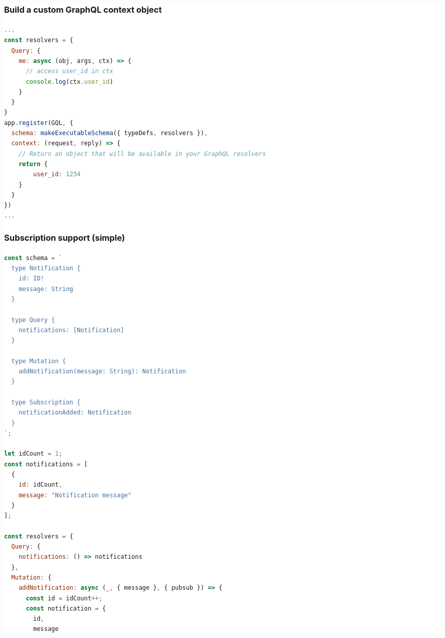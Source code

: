 ### Build a custom GraphQL context object

```js
...
const resolvers = {
  Query: {
    me: async (obj, args, ctx) => {
      // access user_id in ctx
      console.log(ctx.user_id)
    }
  }
}
app.register(GQL, {
  schema: makeExecutableSchema({ typeDefs, resolvers }),
  context: (request, reply) => {
    // Return an object that will be available in your GraphQL resolvers
    return {
        user_id: 1234
    }
  }
})
...
```

### Subscription support (simple)

```js
const schema = `
  type Notification {
    id: ID!
    message: String
  }

  type Query {
    notifications: [Notification]
  }

  type Mutation {
    addNotification(message: String): Notification
  }

  type Subscription {
    notificationAdded: Notification
  }
`;

let idCount = 1;
const notifications = [
  {
    id: idCount,
    message: "Notification message"
  }
];

const resolvers = {
  Query: {
    notifications: () => notifications
  },
  Mutation: {
    addNotification: async (_, { message }, { pubsub }) => {
      const id = idCount++;
      const notification = {
        id,
        message
```